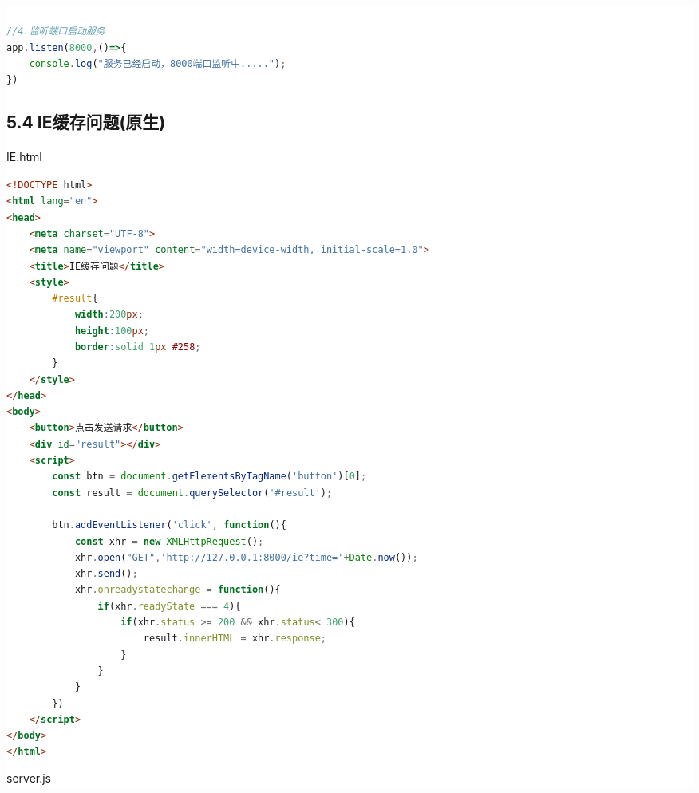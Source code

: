```js

//4.监听端口启动服务
app.listen(8000,()=>{
	console.log("服务已经启动，8000端口监听中.....");
})
```

## 5.4 IE缓存问题(原生)

IE.html

```html
<!DOCTYPE html>
<html lang="en">
<head>
    <meta charset="UTF-8">
    <meta name="viewport" content="width=device-width, initial-scale=1.0">
    <title>IE缓存问题</title>
    <style>
        #result{
            width:200px;
            height:100px;
            border:solid 1px #258;
        }
    </style>
</head>
<body>
    <button>点击发送请求</button>
    <div id="result"></div>
    <script>
        const btn = document.getElementsByTagName('button')[0];
        const result = document.querySelector('#result');

        btn.addEventListener('click', function(){
            const xhr = new XMLHttpRequest();
            xhr.open("GET",'http://127.0.0.1:8000/ie?time='+Date.now());
            xhr.send();
            xhr.onreadystatechange = function(){
                if(xhr.readyState === 4){
                    if(xhr.status >= 200 && xhr.status< 300){
                        result.innerHTML = xhr.response;
                    }
                }
            }
        })
    </script>
</body>
</html>
```

server.js
